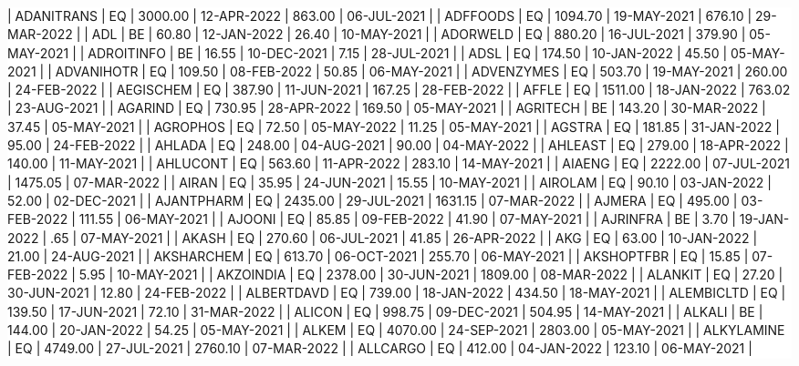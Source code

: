| ADANITRANS | EQ | 3000.00 | 12-APR-2022 | 863.00 | 06-JUL-2021 |
| ADFFOODS | EQ | 1094.70 | 19-MAY-2021 | 676.10 | 29-MAR-2022 |
| ADL | BE | 60.80 | 12-JAN-2022 | 26.40 | 10-MAY-2021 |
| ADORWELD | EQ | 880.20 | 16-JUL-2021 | 379.90 | 05-MAY-2021 |
| ADROITINFO | BE | 16.55 | 10-DEC-2021 | 7.15 | 28-JUL-2021 |
| ADSL | EQ | 174.50 | 10-JAN-2022 | 45.50 | 05-MAY-2021 |
| ADVANIHOTR | EQ | 109.50 | 08-FEB-2022 | 50.85 | 06-MAY-2021 |
| ADVENZYMES | EQ | 503.70 | 19-MAY-2021 | 260.00 | 24-FEB-2022 |
| AEGISCHEM | EQ | 387.90 | 11-JUN-2021 | 167.25 | 28-FEB-2022 |
| AFFLE | EQ | 1511.00 | 18-JAN-2022 | 763.02 | 23-AUG-2021 |
| AGARIND | EQ | 730.95 | 28-APR-2022 | 169.50 | 05-MAY-2021 |
| AGRITECH | BE | 143.20 | 30-MAR-2022 | 37.45 | 05-MAY-2021 |
| AGROPHOS | EQ | 72.50 | 05-MAY-2022 | 11.25 | 05-MAY-2021 |
| AGSTRA | EQ | 181.85 | 31-JAN-2022 | 95.00 | 24-FEB-2022 |
| AHLADA | EQ | 248.00 | 04-AUG-2021 | 90.00 | 04-MAY-2022 |
| AHLEAST | EQ | 279.00 | 18-APR-2022 | 140.00 | 11-MAY-2021 |
| AHLUCONT | EQ | 563.60 | 11-APR-2022 | 283.10 | 14-MAY-2021 |
| AIAENG | EQ | 2222.00 | 07-JUL-2021 | 1475.05 | 07-MAR-2022 |
| AIRAN | EQ | 35.95 | 24-JUN-2021 | 15.55 | 10-MAY-2021 |
| AIROLAM | EQ | 90.10 | 03-JAN-2022 | 52.00 | 02-DEC-2021 |
| AJANTPHARM | EQ | 2435.00 | 29-JUL-2021 | 1631.15 | 07-MAR-2022 |
| AJMERA | EQ | 495.00 | 03-FEB-2022 | 111.55 | 06-MAY-2021 |
| AJOONI | EQ | 85.85 | 09-FEB-2022 | 41.90 | 07-MAY-2021 |
| AJRINFRA | BE | 3.70 | 19-JAN-2022 | .65 | 07-MAY-2021 |
| AKASH | EQ | 270.60 | 06-JUL-2021 | 41.85 | 26-APR-2022 |
| AKG | EQ | 63.00 | 10-JAN-2022 | 21.00 | 24-AUG-2021 |
| AKSHARCHEM | EQ | 613.70 | 06-OCT-2021 | 255.70 | 06-MAY-2021 |
| AKSHOPTFBR | EQ | 15.85 | 07-FEB-2022 | 5.95 | 10-MAY-2021 |
| AKZOINDIA | EQ | 2378.00 | 30-JUN-2021 | 1809.00 | 08-MAR-2022 |
| ALANKIT | EQ | 27.20 | 30-JUN-2021 | 12.80 | 24-FEB-2022 |
| ALBERTDAVD | EQ | 739.00 | 18-JAN-2022 | 434.50 | 18-MAY-2021 |
| ALEMBICLTD | EQ | 139.50 | 17-JUN-2021 | 72.10 | 31-MAR-2022 |
| ALICON | EQ | 998.75 | 09-DEC-2021 | 504.95 | 14-MAY-2021 |
| ALKALI | BE | 144.00 | 20-JAN-2022 | 54.25 | 05-MAY-2021 |
| ALKEM | EQ | 4070.00 | 24-SEP-2021 | 2803.00 | 05-MAY-2021 |
| ALKYLAMINE | EQ | 4749.00 | 27-JUL-2021 | 2760.10 | 07-MAR-2022 |
| ALLCARGO | EQ | 412.00 | 04-JAN-2022 | 123.10 | 06-MAY-2021 |
